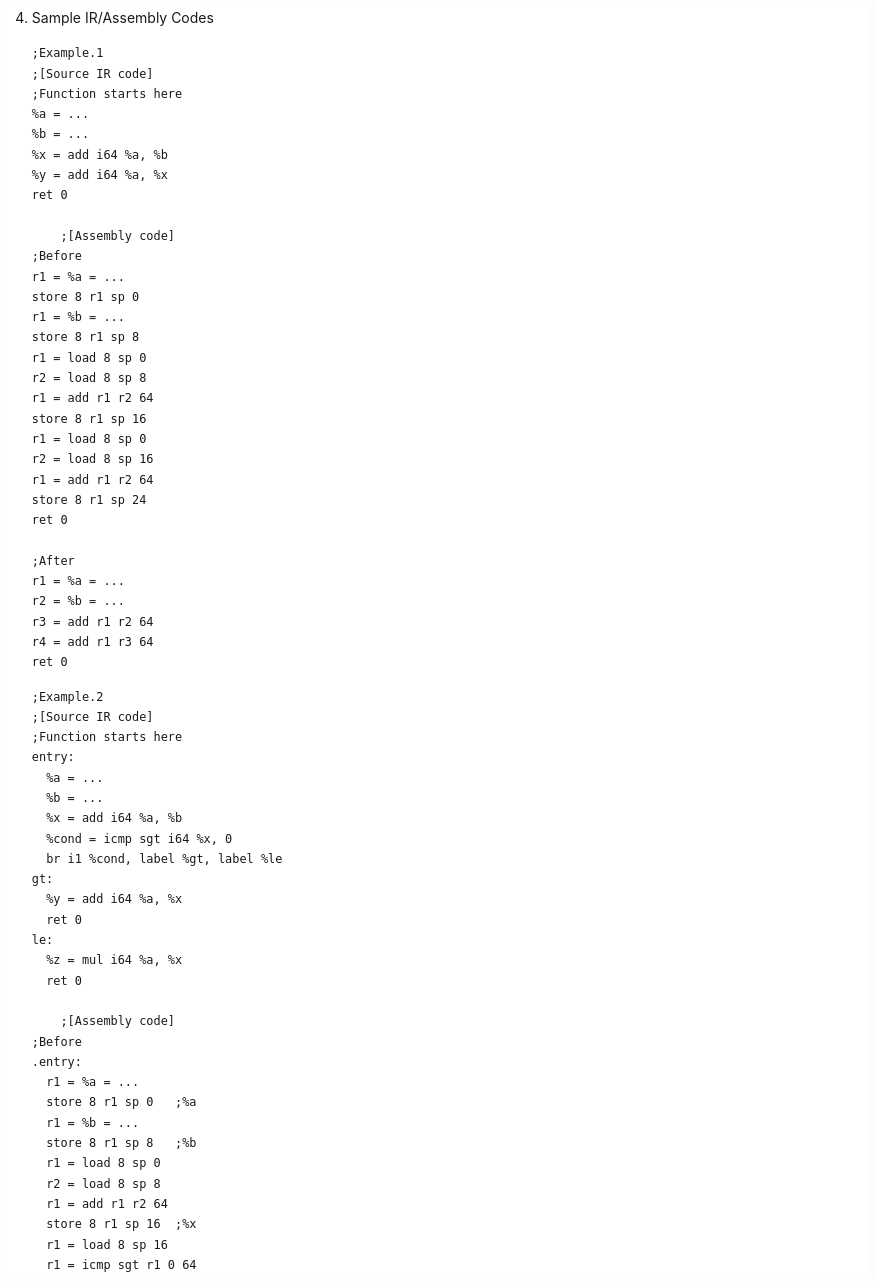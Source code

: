 4. Sample IR/Assembly Codes
   ```assembly
   ;Example.1
   ;[Source IR code]
   ;Function starts here
   %a = ...
   %b = ...
   %x = add i64 %a, %b
   %y = add i64 %a, %x
   ret 0
   
	   ;[Assembly code]
   ;Before
   r1 = %a = ...
   store 8 r1 sp 0
   r1 = %b = ...
   store 8 r1 sp 8
   r1 = load 8 sp 0
   r2 = load 8 sp 8
   r1 = add r1 r2 64
   store 8 r1 sp 16
   r1 = load 8 sp 0
   r2 = load 8 sp 16
   r1 = add r1 r2 64
   store 8 r1 sp 24
   ret 0

   ;After
   r1 = %a = ...
   r2 = %b = ...
   r3 = add r1 r2 64
   r4 = add r1 r3 64
   ret 0
   ```

   ```assembly
   ;Example.2
   ;[Source IR code]
   ;Function starts here
   entry:
     %a = ...
     %b = ...
     %x = add i64 %a, %b
     %cond = icmp sgt i64 %x, 0
     br i1 %cond, label %gt, label %le
   gt:
     %y = add i64 %a, %x
     ret 0
   le:
     %z = mul i64 %a, %x
     ret 0
   
	   ;[Assembly code]
   ;Before
   .entry:
     r1 = %a = ...
     store 8 r1 sp 0   ;%a
     r1 = %b = ...
     store 8 r1 sp 8   ;%b
     r1 = load 8 sp 0
     r2 = load 8 sp 8
     r1 = add r1 r2 64
     store 8 r1 sp 16  ;%x
     r1 = load 8 sp 16
     r1 = icmp sgt r1 0 64
   ```